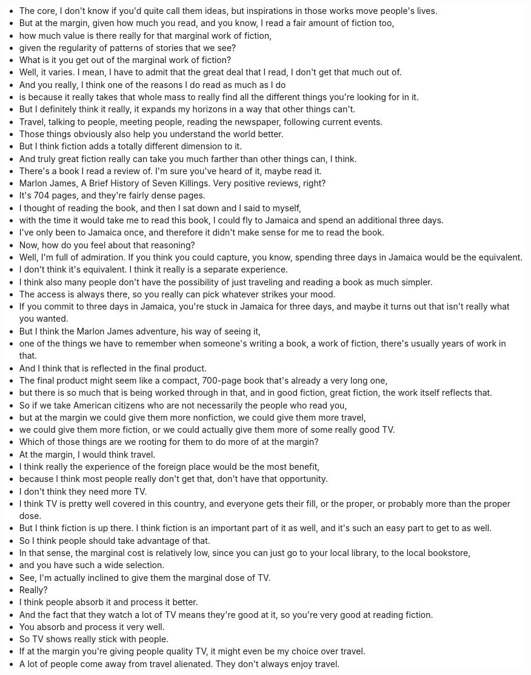 *  The core, I don't know if you'd quite call them ideas, but inspirations in those works move people's lives.
*  But at the margin, given how much you read, and you know, I read a fair amount of fiction too,
*  how much value is there really for that marginal work of fiction,
*  given the regularity of patterns of stories that we see?
*  What is it you get out of the marginal work of fiction?
*  Well, it varies. I mean, I have to admit that the great deal that I read, I don't get that much out of.
*  And you really, I think one of the reasons I do read as much as I do
*  is because it really takes that whole mass to really find all the different things you're looking for in it.
*  But I definitely think it really, it expands my horizons in a way that other things can't.
*  Travel, talking to people, meeting people, reading the newspaper, following current events.
*  Those things obviously also help you understand the world better.
*  But I think fiction adds a totally different dimension to it.
*  And truly great fiction really can take you much farther than other things can, I think.
*  There's a book I read a review of. I'm sure you've heard of it, maybe read it.
*  Marlon James, A Brief History of Seven Killings. Very positive reviews, right?
*  It's 704 pages, and they're fairly dense pages.
*  I thought of reading the book, and then I sat down and I said to myself,
*  with the time it would take me to read this book, I could fly to Jamaica and spend an additional three days.
*  I've only been to Jamaica once, and therefore it didn't make sense for me to read the book.
*  Now, how do you feel about that reasoning?
*  Well, I'm full of admiration. If you think you could capture, you know, spending three days in Jamaica would be the equivalent.
*  I don't think it's equivalent. I think it really is a separate experience.
*  I think also many people don't have the possibility of just traveling and reading a book as much simpler.
*  The access is always there, so you really can pick whatever strikes your mood.
*  If you commit to three days in Jamaica, you're stuck in Jamaica for three days, and maybe it turns out that isn't really what you wanted.
*  But I think the Marlon James adventure, his way of seeing it,
*  one of the things we have to remember when someone's writing a book, a work of fiction, there's usually years of work in that.
*  And I think that is reflected in the final product.
*  The final product might seem like a compact, 700-page book that's already a very long one,
*  but there is so much that is being worked through in that, and in good fiction, great fiction, the work itself reflects that.
*  So if we take American citizens who are not necessarily the people who read you,
*  but at the margin we could give them more nonfiction, we could give them more travel,
*  we could give them more fiction, or we could actually give them more of some really good TV.
*  Which of those things are we rooting for them to do more of at the margin?
*  At the margin, I would think travel.
*  I think really the experience of the foreign place would be the most benefit,
*  because I think most people really don't get that, don't have that opportunity.
*  I don't think they need more TV.
*  I think TV is pretty well covered in this country, and everyone gets their fill, or the proper, or probably more than the proper dose.
*  But I think fiction is up there. I think fiction is an important part of it as well, and it's such an easy part to get to as well.
*  So I think people should take advantage of that.
*  In that sense, the marginal cost is relatively low, since you can just go to your local library, to the local bookstore,
*  and you have such a wide selection.
*  See, I'm actually inclined to give them the marginal dose of TV.
*  Really?
*  I think people absorb it and process it better.
*  And the fact that they watch a lot of TV means they're good at it, so you're very good at reading fiction.
*  You absorb and process it very well.
*  So TV shows really stick with people.
*  If at the margin you're giving people quality TV, it might even be my choice over travel.
*  A lot of people come away from travel alienated. They don't always enjoy travel.